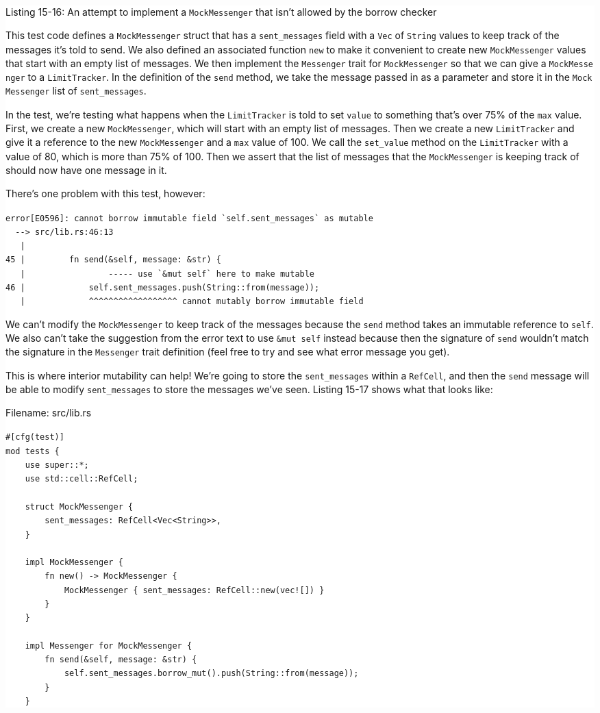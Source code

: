 Listing 15-16: An attempt to implement a `MockMessenger` that isn’t allowed by
the borrow checker

This test code defines a `MockMessenger` struct that has a `sent_messages`
field with a `Vec` of `String` values to keep track of the messages it’s told
to send. We also defined an associated function `new` to make it convenient to
create new `MockMessenger` values that start with an empty list of messages. We
then implement the `Messenger` trait for `MockMessenger` so that we can give a
`MockMessenger` to a `LimitTracker`. In the definition of the `send` method, we
take the message passed in as a parameter and store it in the `MockMessenger`
list of `sent_messages`.

In the test, we’re testing what happens when the `LimitTracker` is told to set
`value` to something that’s over 75% of the `max` value. First, we create a new
`MockMessenger`, which will start with an empty list of messages. Then we
create a new `LimitTracker` and give it a reference to the new `MockMessenger`
and a `max` value of 100. We call the `set_value` method on the `LimitTracker`
with a value of 80, which is more than 75% of 100. Then we assert that the list
of messages that the `MockMessenger` is keeping track of should now have one
message in it.

There’s one problem with this test, however:

```
error[E0596]: cannot borrow immutable field `self.sent_messages` as mutable
  --> src/lib.rs:46:13
   |
45 |         fn send(&self, message: &str) {
   |                 ----- use `&mut self` here to make mutable
46 |             self.sent_messages.push(String::from(message));
   |             ^^^^^^^^^^^^^^^^^^ cannot mutably borrow immutable field
```

We can’t modify the `MockMessenger` to keep track of the messages because the
`send` method takes an immutable reference to `self`. We also can’t take the
suggestion from the error text to use `&mut self` instead because then the
signature of `send` wouldn’t match the signature in the `Messenger` trait
definition (feel free to try and see what error message you get).

This is where interior mutability can help! We’re going to store the
`sent_messages` within a `RefCell`, and then the `send` message will be able to
modify `sent_messages` to store the messages we’ve seen. Listing 15-17 shows
what that looks like:

Filename: src/lib.rs

```
#[cfg(test)]
mod tests {
    use super::*;
    use std::cell::RefCell;

    struct MockMessenger {
        sent_messages: RefCell<Vec<String>>,
    }

    impl MockMessenger {
        fn new() -> MockMessenger {
            MockMessenger { sent_messages: RefCell::new(vec![]) }
        }
    }

    impl Messenger for MockMessenger {
        fn send(&self, message: &str) {
            self.sent_messages.borrow_mut().push(String::from(message));
        }
    }

```